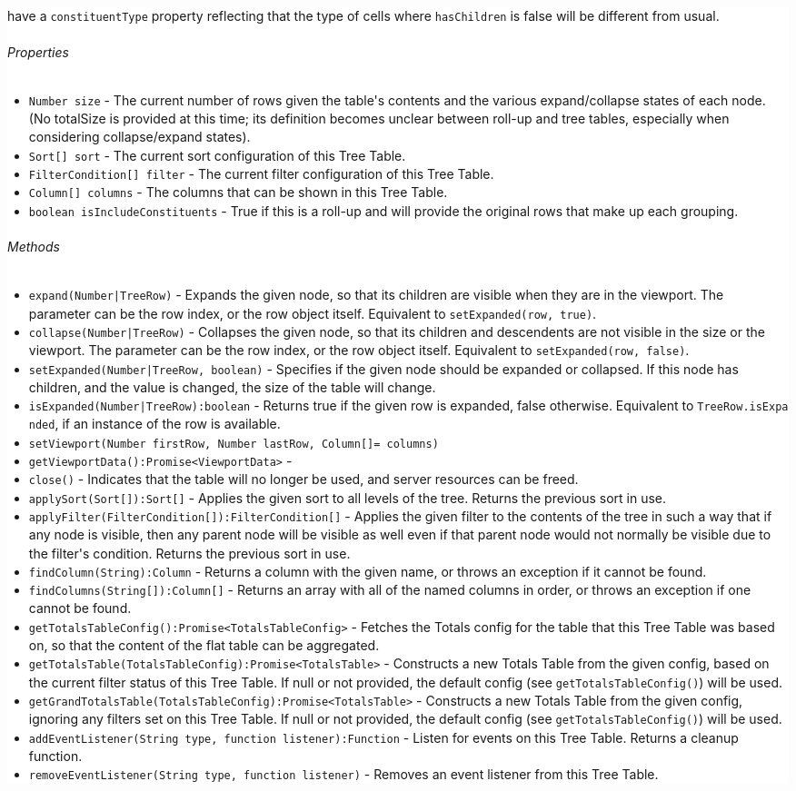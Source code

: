  have a `constituentType` property reflecting that the type of cells where `hasChildren` is false will be different from 
 usual.

###### Properties
 * `Number size` - The current number of rows given the table's contents and the various expand/collapse states of each
 node. (No totalSize is provided at this time; its definition becomes unclear between roll-up and tree tables, especially
 when considering collapse/expand states).
 * `Sort[] sort` - The current sort configuration of this Tree Table.
 * `FilterCondition[] filter` - The current filter configuration of this Tree Table.
 * `Column[] columns` - The columns that can be shown in this Tree Table.
 * `boolean isIncludeConstituents` - True if this is a roll-up and will provide the original rows that make up each grouping.

###### Methods
 * `expand(Number|TreeRow)` - Expands the given node, so that its children are visible when they are in the viewport. 
 The parameter can be the row index, or the row object itself. Equivalent to `setExpanded(row, true)`.
 * `collapse(Number|TreeRow)` - Collapses the given node, so that its children and descendents are not visible in the
 size or the viewport. The parameter can be the row index, or the row object itself. Equivalent to 
 `setExpanded(row, false)`.
 * `setExpanded(Number|TreeRow, boolean)` - Specifies if the given node should be expanded or collapsed. If this node has
 children, and the value is changed, the size of the table will change.
 * `isExpanded(Number|TreeRow):boolean` - Returns true if the given row is expanded, false otherwise. Equivalent to
 `TreeRow.isExpanded`, if an instance of the row is available.
 * `setViewport(Number firstRow, Number lastRow, Column[]= columns)`
 * `getViewportData():Promise<ViewportData>` -
 * `close()` - Indicates that the table will no longer be used, and server resources can be freed.
 * `applySort(Sort[]):Sort[]` - Applies the given sort to all levels of the tree. Returns the previous sort in use.
 * `applyFilter(FilterCondition[]):FilterCondition[]` - Applies the given filter to the contents of the tree in
 such a way that if any node is visible, then any parent node will be visible as well even if that parent node would not
 normally be visible due to the filter's condition. Returns the previous sort in use.
 * `findColumn(String):Column` - Returns a column with the given name, or throws an exception if it cannot be found.
 * `findColumns(String[]):Column[]` - Returns an array with all of the named columns in order, or throws an exception
 if one cannot be found.
 * `getTotalsTableConfig():Promise<TotalsTableConfig>` - Fetches the Totals config for the table that this Tree Table
 was based on, so that the content of the flat table can be aggregated. 
 * `getTotalsTable(TotalsTableConfig):Promise<TotalsTable>` - Constructs a new Totals Table from the given config, based
 on the current filter status of this Tree Table. If null or not provided, the default config (see 
 `getTotalsTableConfig()`) will be used.
 * `getGrandTotalsTable(TotalsTableConfig):Promise<TotalsTable>` - Constructs a new Totals Table from the given config,
 ignoring any filters set on this Tree Table. If null or not provided, the default config (see `getTotalsTableConfig()`)
 will be used.
 * `addEventListener(String type, function listener):Function` - Listen for events on this Tree Table.
 Returns a cleanup function.
 * `removeEventListener(String type, function listener)` - Removes an event listener from this Tree Table.